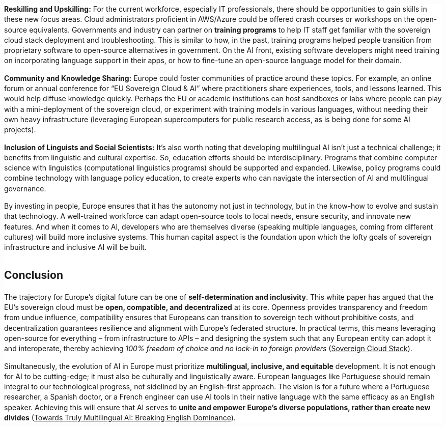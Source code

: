 **Reskilling and Upskilling:** For the current workforce, especially IT professionals, there should be opportunities to gain skills in these new focus areas. Cloud administrators proficient in AWS/Azure could be offered crash courses or workshops on the open-source equivalents. Governments and industry can partner on **training programs** to help IT staff get familiar with the sovereign cloud stack deployment and troubleshooting. This is similar to how, in the past, training programs helped people transition from proprietary software to open-source alternatives in government. On the AI front, existing software developers might need training on incorporating language support in their apps, or how to fine-tune an open-source language model for their domain.

**Community and Knowledge Sharing:** Europe could foster communities of practice around these topics. For example, an online forum or annual conference for “EU Sovereign Cloud & AI” where practitioners share experiences, tools, and lessons learned. This would help diffuse knowledge quickly. Perhaps the EU or academic institutions can host sandboxes or labs where people can play with a mini-deployment of the sovereign cloud, or experiment with training models in various languages, without needing their own heavy infrastructure (leveraging European supercomputers for public research access, as is being done for some AI projects).

**Inclusion of Linguists and Social Scientists:** It’s also worth noting that developing multilingual AI isn’t just a technical challenge; it benefits from linguistic and cultural expertise. So, education efforts should be interdisciplinary. Programs that combine computer science with linguistics (computational linguistics programs) should be supported and expanded. Likewise, policy programs could combine technology with language policy education, to create experts who can navigate the intersection of AI and multilingual governance.

By investing in people, Europe ensures that it has the autonomy not just in technology, but in the know-how to evolve and sustain that technology. A well-trained workforce can adapt open-source tools to local needs, ensure security, and innovate new features. And when it comes to AI, developers who are themselves diverse (speaking multiple languages, coming from different cultures) will build more inclusive systems. This human capital aspect is the foundation upon which the lofty goals of sovereign infrastructure and inclusive AI will be built.

<div style="page-break-before: always;"></div>

## Conclusion

The trajectory for Europe’s digital future can be one of **self-determination and inclusivity**. This white paper has argued that the EU’s sovereign cloud must be **open, compatible, and decentralized** at its core. Openness provides transparency and freedom from undue influence, compatibility ensures that Europeans can transition to sovereign tech without prohibitive costs, and decentralization guarantees resilience and alignment with Europe’s federated structure. In practical terms, this means leveraging open-source for everything – from infrastructure to APIs – and designing the system such that any European entity can adopt it and interoperate, thereby achieving _100% freedom of choice and no lock-in to foreign providers_ ([Sovereign Cloud Stack](https://scs.community/#:~:text=SCS%20is%20using%20and%20standardizing,on%20providers%20from%20foreign%20jurisdictions)).

Simultaneously, the evolution of AI in Europe must prioritize **multilingual, inclusive, and equitable** development. It is not enough for AI to be cutting-edge; it must also be culturally and linguistically aware. European languages like Portuguese should remain integral to our technological progress, not sidelined by an English-first approach. The vision is for a future where a Portuguese researcher, a Spanish doctor, or a French engineer can use AI tools in their native language with the same efficacy as an English speaker. Achieving this will ensure that AI serves to **unite and empower Europe’s diverse populations, rather than create new divides** ([Towards Truly Multilingual AI: Breaking English Dominance](https://blog.mozilla.ai/towards-truly-multilingual-ai-breaking-english-dominance/#:~:text=language%20of%20diplomacy%20and%20culture,develop%20truly%20multilingual%20AI%20systems)).

